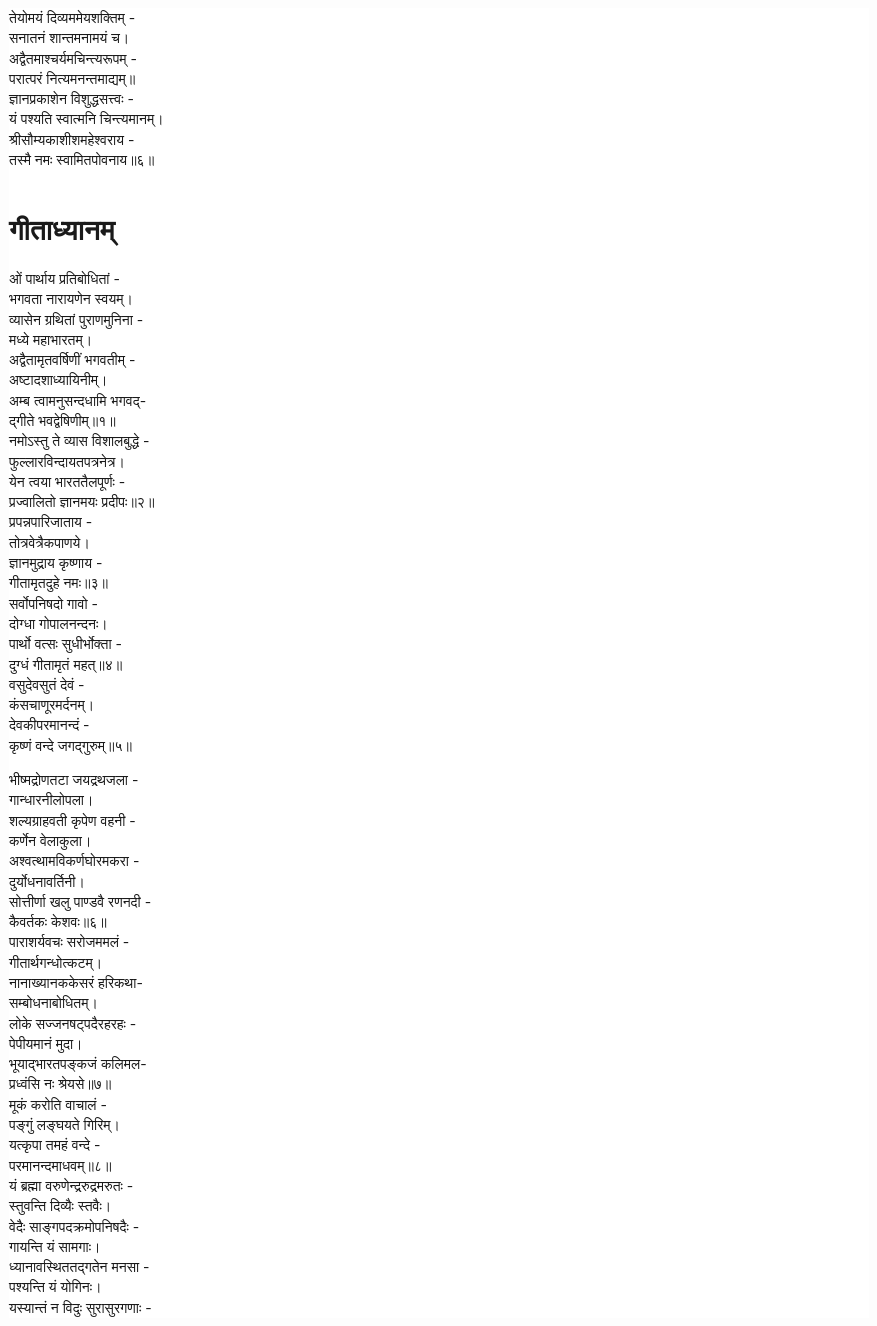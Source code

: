 तेयोमयं दिव्यममेयशक्तिम् -  
सनातनं शान्तमनामयं च।  
अद्वैतमाश्चर्यमचिन्त्यरूपम् -  
परात्परं नित्यमनन्तमाद्यम्॥  
ज्ञानप्रकाशेन विशुद्धसत्त्वः -  
यं पश्यति स्वात्मनि चिन्त्यमानम्।  
श्रीसौम्यकाशीशमहेश्वराय -  
तस्मै नमः स्वामितपोवनाय॥६॥  

# गीताध्यानम्

ओं पार्थाय प्रतिबोधितां -  
भगवता नारायणेन स्वयम्।  
व्यासेन ग्रथितां पुराणमुनिना -  
मध्ये महाभारतम्।  
अद्वैतामृतवर्षिणीं भगवतीम् -  
अष्टादशाध्यायिनीम्।  
अम्ब त्वामनुसन्दधामि भगवद्-  
द्गीते भवद्वेषिणीम्॥१॥  
नमोऽस्तु ते व्यास विशालबुद्धे -  
फुल्लारविन्दायतपत्रनेत्र।  
येन त्वया भारततैलपूर्णः -  
प्रज्वालितो ज्ञानमयः प्रदीपः॥२॥  
प्रपन्नपारिजाताय -  
तोत्रवेत्रैकपाणये।  
ज्ञानमुद्राय कृष्णाय -  
गीतामृतदुहे नमः॥३॥  
सर्वोपनिषदो गावो -  
दोग्धा गोपालनन्दनः।  
पार्थो वत्सः सुधीर्भोक्ता -  
दुग्धं गीतामृतं महत्॥४॥  
वसुदेवसुतं देवं -  
कंसचाणूरमर्दनम्।  
देवकीपरमानन्दं -  
कृष्णं वन्दे जगद्गुरुम्॥५॥  

भीष्मद्रोणतटा जयद्रथजला -  
गान्धारनीलोपला।  
शल्यग्राहवती कृपेण वहनी -  
कर्णेन वेलाकुला।  
अश्वत्थामविकर्णघोरमकरा -  
दुर्योधनावर्तिनी।  
सोत्तीर्णा खलु पाण्डवै रणनदी -  
कैवर्तकः केशवः॥६॥  
पाराशर्यवचः सरोजममलं -  
गीतार्थगन्धोत्कटम्।  
नानाख्यानककेसरं हरिकथा-  
सम्बोधनाबोधितम्।  
लोके सज्जनषट्पदैरहरहः -  
पेपीयमानं मुदा।  
भूयाद्भारतपङ्कजं कलिमल-  
प्रध्वंसि नः श्रेयसे॥७॥  
मूकं करोति वाचालं -  
पङ्गुं लङ्घयते गिरिम्।  
यत्कृपा तमहं वन्दे -  
परमानन्दमाधवम्॥८॥  
यं ब्रह्मा वरुणेन्द्ररुद्रमरुतः -  
स्तुवन्ति दिव्यैः स्तवैः।  
वेदैः साङ्गपदक्रमोपनिषदैः -  
गायन्ति यं सामगाः।  
ध्यानावस्थिततद्गतेन मनसा -  
पश्यन्ति यं योगिनः।  
यस्यान्तं न विदुः सुरासुरगणाः -  